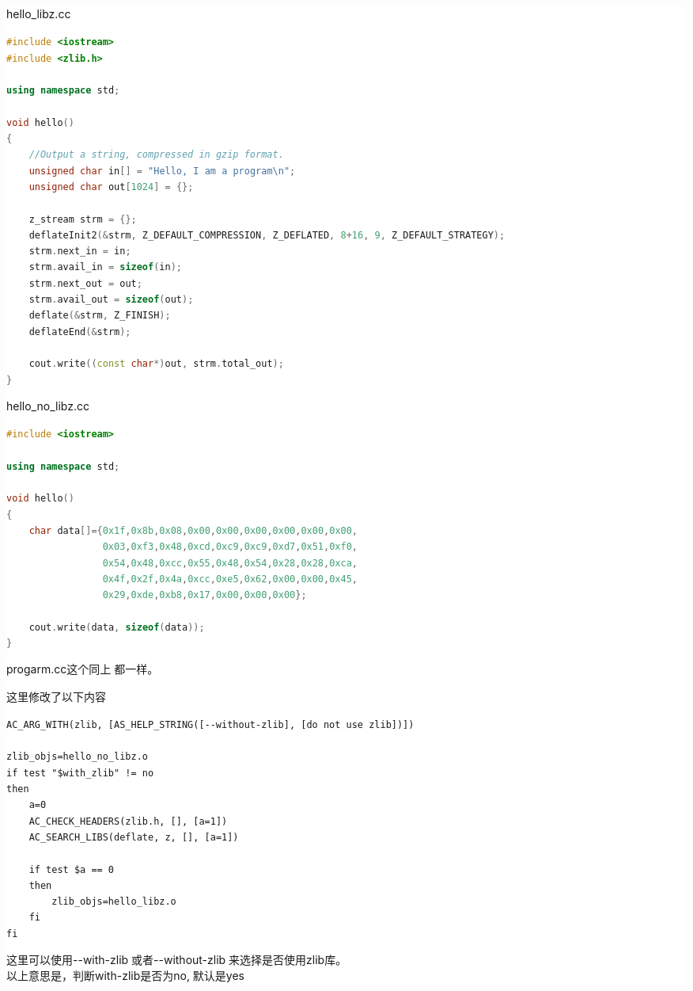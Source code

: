hello_libz.cc  
```c++
#include <iostream>
#include <zlib.h>

using namespace std;

void hello()
{
	//Output a string, compressed in gzip format.
    unsigned char in[] = "Hello, I am a program\n";
	unsigned char out[1024] = {};

    z_stream strm = {};
    deflateInit2(&strm, Z_DEFAULT_COMPRESSION, Z_DEFLATED, 8+16, 9, Z_DEFAULT_STRATEGY);
	strm.next_in = in;
	strm.avail_in = sizeof(in);
	strm.next_out = out;
	strm.avail_out = sizeof(out);
	deflate(&strm, Z_FINISH);
	deflateEnd(&strm);

	cout.write((const char*)out, strm.total_out);
}
```

hello_no_libz.cc
```c++
#include <iostream>

using namespace std;

void hello()
{
	char data[]={0x1f,0x8b,0x08,0x00,0x00,0x00,0x00,0x00,0x00,
	             0x03,0xf3,0x48,0xcd,0xc9,0xc9,0xd7,0x51,0xf0,
				 0x54,0x48,0xcc,0x55,0x48,0x54,0x28,0x28,0xca,
				 0x4f,0x2f,0x4a,0xcc,0xe5,0x62,0x00,0x00,0x45,
				 0x29,0xde,0xb8,0x17,0x00,0x00,0x00};

	cout.write(data, sizeof(data));
}
```

progarm.cc这个同上 都一样。  

这里修改了以下内容
```
AC_ARG_WITH(zlib, [AS_HELP_STRING([--without-zlib], [do not use zlib])])

zlib_objs=hello_no_libz.o
if test "$with_zlib" != no
then
	a=0
	AC_CHECK_HEADERS(zlib.h, [], [a=1])
	AC_SEARCH_LIBS(deflate, z, [], [a=1])

	if test $a == 0
	then
		zlib_objs=hello_libz.o
	fi
fi
```
这里可以使用--with-zlib 或者--without-zlib 来选择是否使用zlib库。   
以上意思是，判断with-zlib是否为no, 默认是yes
